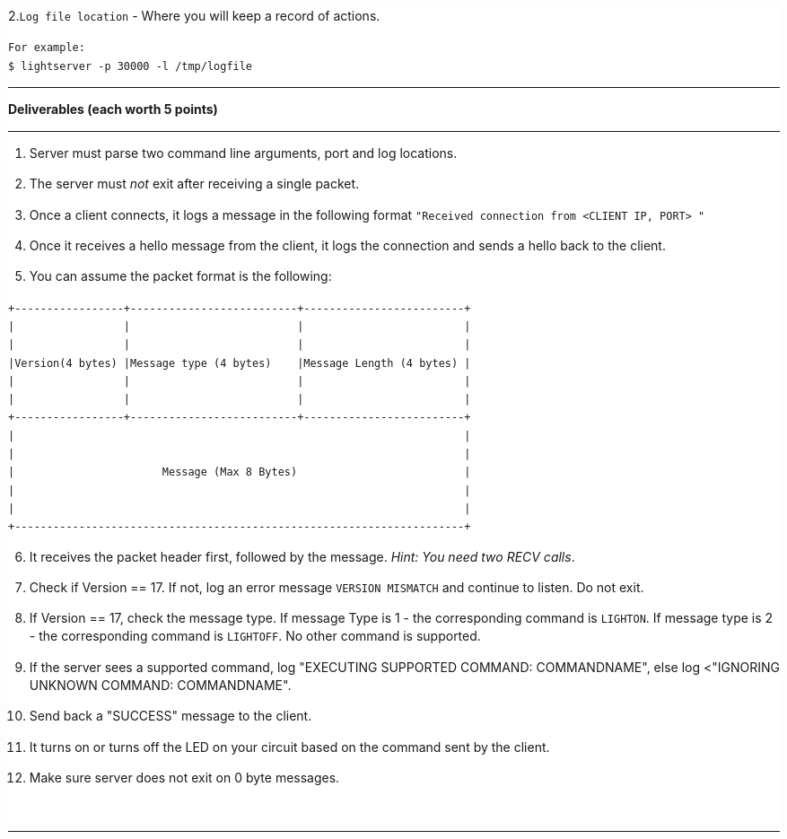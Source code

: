 2.```Log file location``` - Where you will keep a record of actions.

```
For example:
$ lightserver -p 30000 -l /tmp/logfile
```
___

**Deliverables (each worth 5 points)**
___

1. Server must parse two command line arguments, port and log locations.

2. The server must _not_ exit after receiving a single packet.

3. Once a client connects, it logs a message in the following format ```"Received connection from <CLIENT IP, PORT> "```

4. Once it receives a hello message from the client, it logs the connection and sends a hello back to the client. 

4. You can assume the packet format is the following:

```
+-----------------+--------------------------+-------------------------+
|                 |                          |                         |
|                 |                          |                         |
|Version(4 bytes) |Message type (4 bytes)    |Message Length (4 bytes) |
|                 |                          |                         |
|                 |                          |                         |
+-----------------+--------------------------+-------------------------+
|                                                                      |
|                                                                      |
|                       Message (Max 8 Bytes)                          |
|                                                                      |
|                                                                      |
+----------------------------------------------------------------------+
```
6. It receives the packet header first, followed by the message. _Hint: You need two RECV calls_.

8. Check if Version == 17. If not, log an error message ```VERSION MISMATCH``` and continue to listen. Do not exit.

9. If Version == 17, check the message type. If message Type is 1 - the corresponding command is ```LIGHTON```. If message type is 2 - the corresponding command is ```LIGHTOFF```. No other command is supported.

10. If the server sees a supported command, log "EXECUTING SUPPORTED COMMAND: COMMANDNAME", else log <"IGNORING UNKNOWN COMMAND: COMMANDNAME".

11. Send back a "SUCCESS" message to the client.

12. It turns on or turns off the LED on your circuit based on the command sent by the client.

12. Make sure server does not exit on 0 byte messages.
<br>

___
